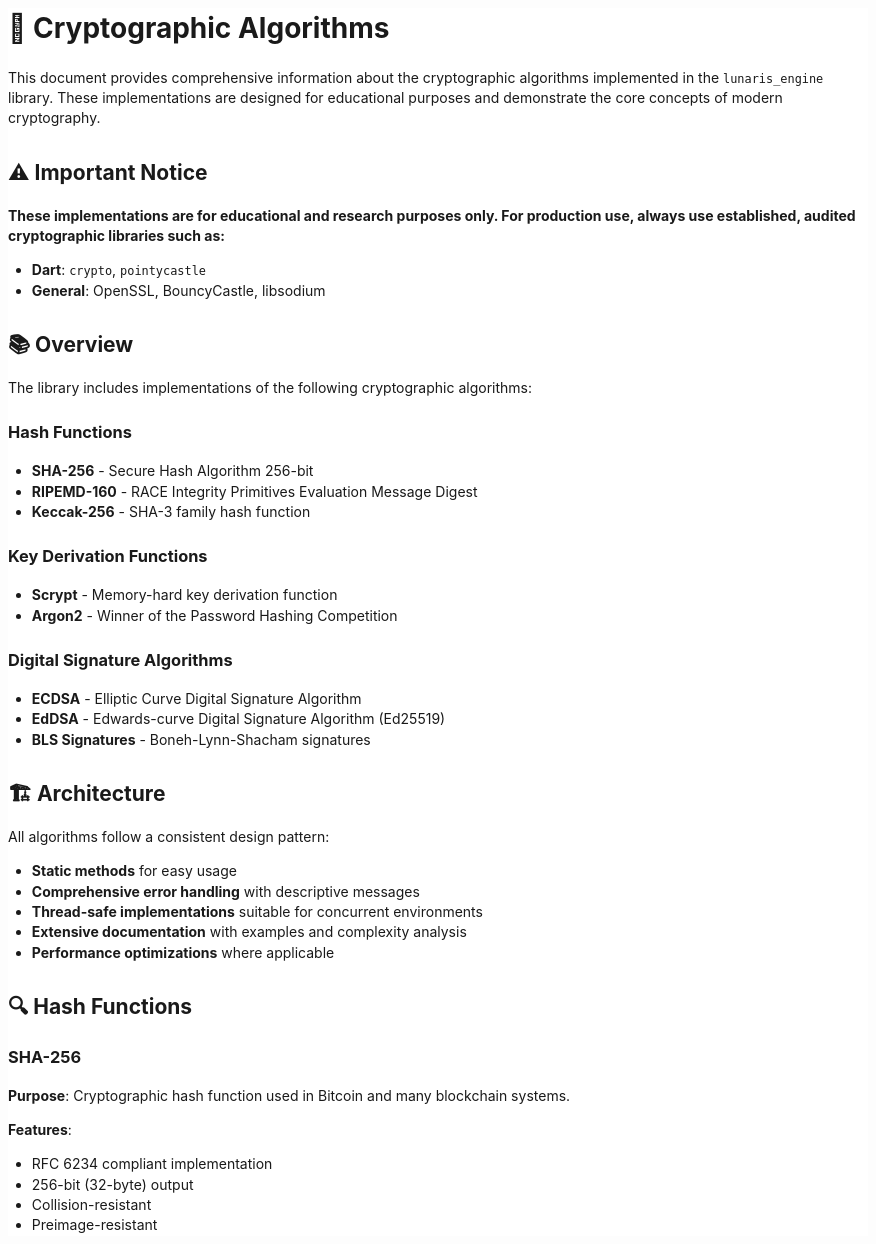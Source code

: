 # 🔐 Cryptographic Algorithms

This document provides comprehensive information about the cryptographic algorithms implemented in the `lunaris_engine` library. These implementations are designed for educational purposes and demonstrate the core concepts of modern cryptography.

## ⚠️ Important Notice

**These implementations are for educational and research purposes only. For production use, always use established, audited cryptographic libraries such as:**

- **Dart**: `crypto`, `pointycastle`
- **General**: OpenSSL, BouncyCastle, libsodium

## 📚 Overview

The library includes implementations of the following cryptographic algorithms:

### Hash Functions
- **SHA-256** - Secure Hash Algorithm 256-bit
- **RIPEMD-160** - RACE Integrity Primitives Evaluation Message Digest
- **Keccak-256** - SHA-3 family hash function

### Key Derivation Functions
- **Scrypt** - Memory-hard key derivation function
- **Argon2** - Winner of the Password Hashing Competition

### Digital Signature Algorithms
- **ECDSA** - Elliptic Curve Digital Signature Algorithm
- **EdDSA** - Edwards-curve Digital Signature Algorithm (Ed25519)
- **BLS Signatures** - Boneh-Lynn-Shacham signatures

## 🏗️ Architecture

All algorithms follow a consistent design pattern:

- **Static methods** for easy usage
- **Comprehensive error handling** with descriptive messages
- **Thread-safe implementations** suitable for concurrent environments
- **Extensive documentation** with examples and complexity analysis
- **Performance optimizations** where applicable

## 🔍 Hash Functions

### SHA-256

**Purpose**: Cryptographic hash function used in Bitcoin and many blockchain systems.

**Features**:
- RFC 6234 compliant implementation
- 256-bit (32-byte) output
- Collision-resistant
- Preimage-resistant
